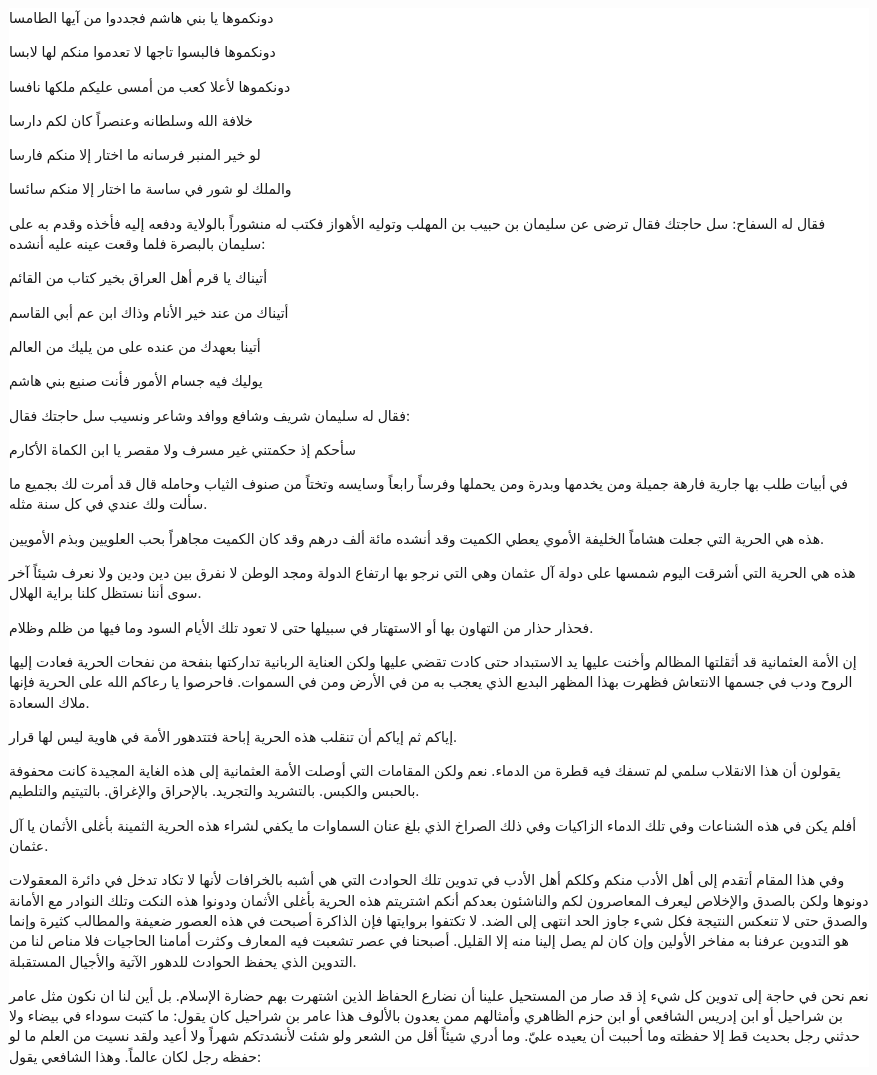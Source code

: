  دونكموها يا بني هاشم   فجددوا من آيها الطامسا  

 دونكموها فالبسوا تاجها   لا تعدموا منكم لها لابسا  

 دونكموها لأعلا كعب من   أمسى عليكم ملكها نافسا  

 خلافة الله وسلطانه   وعنصراً كان لكم دارسا  

 لو خير المنبر فرسانه   ما اختار إلا منكم فارسا  

 والملك لو شور في ساسة   ما اختار إلا منكم سائسا  

  فقال له السفاح: سل حاجتك فقال ترضى عن سليمان بن حبيب بن المهلب وتوليه الأهواز فكتب له منشوراً بالولاية ودفعه إليه فأخذه وقدم به على سليمان بالبصرة فلما وقعت عينه عليه أنشده: 

 أتيناك يا قرم أهل العراق   بخير كتاب من القائم  
 
 أتيناك من عند خير الأنام   وذاك ابن عم أبي القاسم  

 أتينا بعهدك من عنده   على من يليك من العالم  

 يوليك فيه جسام الأمور   فأنت صنيع بني هاشم  

 فقال له سليمان شريف وشافع ووافد وشاعر ونسيب سل حاجتك فقال: 

 سأحكم إذ حكمتني غير مسرف   ولا مقصر يا ابن الكماة الأكارم  

 في أبيات طلب بها جارية فارهة جميلة ومن يخدمها وبدرة ومن يحملها وفرساً رابعاً وسايسه وتختاً من صنوف الثياب وحامله قال قد أمرت لك بجميع ما سألت ولك عندي في كل سنة مثله. 

 هذه هي الحرية التي جعلت هشاماً الخليفة الأموي يعطي الكميت وقد أنشده  مائة  ألف  درهم وقد كان الكميت مجاهراً بحب العلويين وبذم الأمويين. 

 هذه هي الحرية التي أشرقت اليوم شمسها على دولة آل عثمان وهي التي نرجو بها ارتفاع الدولة ومجد الوطن لا نفرق بين دين ودين ولا نعرف شيئاً آخر سوى أننا نستظل كلنا براية الهلال. 

 فحذار حذار من التهاون بها أو الاستهتار في سبيلها حتى لا تعود تلك الأيام السود وما فيها من ظلم وظلام. 

 إن الأمة العثمانية قد أثقلتها المظالم وأخنت عليها يد الاستبداد حتى كادت تقضي عليها ولكن العناية الربانية تداركتها بنفحة من نفحات الحرية فعادت إليها الروح ودب في جسمها الانتعاش فظهرت بهذا المظهر البديع الذي يعجب به من في الأرض ومن في السموات. فاحرصوا يا رعاكم الله على الحرية فإنها ملاك السعادة. 
 
 إياكم ثم إياكم أن تنقلب هذه الحرية إباحة فتتدهور الأمة في هاوية ليس لها قرار. 

 يقولون أن هذا الانقلاب سلمي لم تسفك فيه قطرة من الدماء. نعم ولكن المقامات التي   أوصلت الأمة العثمانية إلى هذه الغاية المجيدة كانت محفوفة بالحبس والكبس. بالتشريد والتجريد. بالإحراق والإغراق. بالتيتيم والتلطيم. 

 أفلم يكن في هذه الشناعات وفي تلك الدماء الزاكيات وفي ذلك الصراخ الذي بلغ عنان السماوات ما يكفي لشراء هذه الحرية الثمينة بأغلى الأثمان يا آل عثمان. 

 وفي هذا المقام أتقدم إلى أهل الأدب منكم وكلكم أهل الأدب في تدوين تلك الحوادث التي هي أشبه بالخرافات لأنها لا تكاد تدخل في دائرة المعقولات دونوها ولكن بالصدق والإخلاص ليعرف المعاصرون لكم والناشئون بعدكم أنكم اشتريتم هذه الحرية بأغلى الأثمان ودونوا هذه النكت وتلك النوادر مع الأمانة والصدق حتى لا تنعكس النتيجة فكل شيء جاوز الحد انتهى إلى الضد. لا تكتفوا بروايتها فإن الذاكرة أصبحت في هذه العصور ضعيفة والمطالب كثيرة وإنما هو التدوين عرفنا به مفاخر الأولين وإن كان لم يصل إلينا منه إلا القليل. أصبحنا في عصر تشعبت فيه المعارف وكثرت أمامنا الحاجيات فلا مناص لنا من التدوين الذي يحفظ الحوادث للدهور الآتية والأجيال المستقبلة. 

 نعم نحن في حاجة إلى تدوين كل شيء إذ قد صار من المستحيل علينا أن نضارع الحفاظ الذين اشتهرت بهم حضارة الإسلام. بل أين لنا ان   نكون مثل عامر بن شراحيل أو ابن إدريس الشافعي أو ابن حزم الظاهري وأمثالهم ممن يعدون بالألوف هذا عامر بن شراحيل كان يقول: ما كتبت سوداء في بيضاء ولا حدثني رجل بحديث قط إلا حفظته وما أحببت أن يعيده عليّ. وما أدري شيئاً أقل من الشعر ولو شئت لأنشدتكم شهراً ولا أعيد ولقد نسيت من العلم ما لو حفظه رجل لكان عالماً. وهذا الشافعي يقول: 
